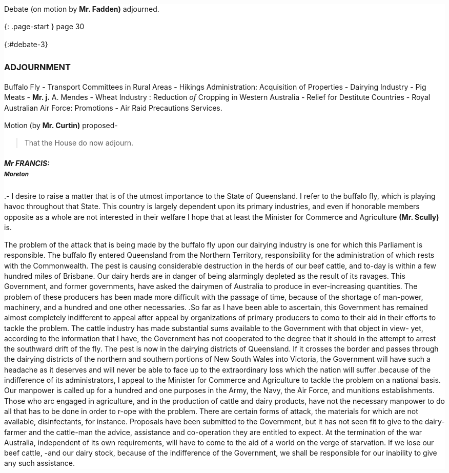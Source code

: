 Debate (on motion by  **Mr. Fadden)**  adjourned. 

{: .page-start }
page 30

{:#debate-3}
### ADJOURNMENT

Buffalo Fly  -  Transport Committees in Rural Areas  -  Hikings Administration: Acquisition of Properties - Dairying Industry  -  Pig Meats -  **Mr. j.**  A. Mendes  -  Wheat Industry : Reduction  *of*  Cropping in Western Australia  -  Relief for Destitute Countries  -  Royal Australian Air Force: Promotions  -  Air Raid Precautions Services. 

Motion (by  **Mr. Curtin)**  proposed- 

  >That the House do now adjourn. 

##### Mr FRANCIS:<br><small class="text-muted">Moreton</small>

.- I desire to raise a matter that is of the utmost importance to the State of Queensland. I refer to the buffalo fly, which is playing havoc throughout that State. This country is largely dependent upon its primary industries, and even if honorable members opposite as a whole are not interested in their welfare I hope that at least the Minister for Commerce and Agriculture  **(Mr. Scully)**  is. 

The problem of the attack that is being made by the buffalo fly upon our dairying industry is one for which this Parliament is responsible. The buffalo fly entered Queensland from the Northern Territory, responsibility for the administration of which rests with the Commonwealth. The pest is causing considerable destruction in the herds of our beef cattle, and to-day is within a few hundred miles  of  Brisbane. Our dairy herds are in danger of being alarmingly depleted as the result of its ravages. This  Government,  and former governments, have asked the  dairymen  of Australia to produce in ever-increasing quantities. The problem of these producers has been made more difficult with the passage of time, because of the shortage  of  man-power, machinery, and a hundred and one other necessaries. .So far as I have been able to  ascertain, this Government has remained almost completely indifferent to appeal after appeal by organizations of primary producers to como to their aid in their efforts to tackle the problem. The cattle industry has made substantial sums available to the Government with that object in view- yet, according to the information that I have, the Government has not cooperated to the degree that it should in the attempt to arrest the southward drift of the fly. The pest is now in the dairying districts of Queensland. If it crosses the border and passes through the dairying districts of the northern and southern portions of New South Wales into Victoria, the Government will have such a headache as it deserves and will never be able to face up to the extraordinary loss which the nation will suffer .because of the indifference of its administrators, I appeal to the Minister for Commerce and Agriculture to tackle the problem on a national basis. Our manpower is called up for a hundred and one purposes in the Army, the Navy, the Air Force, and munitions establishments. Those who arc engaged in agriculture, and in the production of cattle and dairy products, have not the necessary manpower to do all that has to be done in order to r-ope with the problem. There are certain forms of attack, the materials for which are not available, disinfectants, for instance. Proposals have been submitted to the Government, but it has not seen fit to give to the dairy-farmer and the cattle-man the advice, assistance and co-operation they are entitled to expect. At the termination of the war Australia, independent of its own requirements, will have to come to the aid of a world on the verge of starvation. If we lose our beef cattle, -and our dairy stock, because of the indifference of the Government, we shall be responsible for our inability to give any such assistance. 
